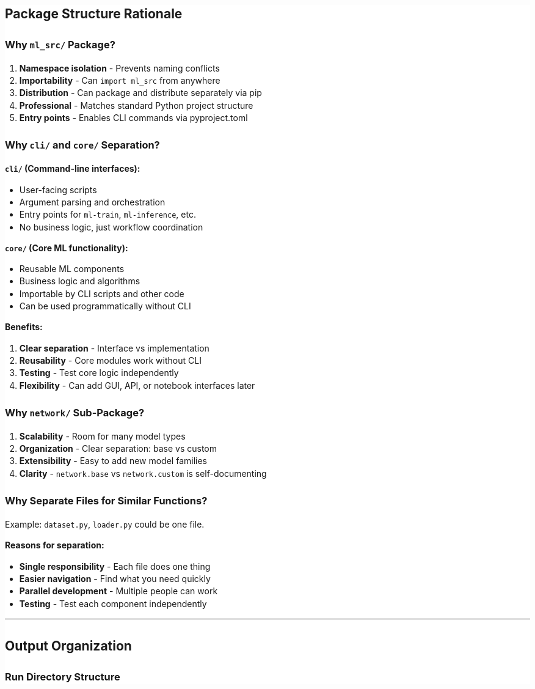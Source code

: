 
## Package Structure Rationale

### Why `ml_src/` Package?

1. **Namespace isolation** - Prevents naming conflicts
2. **Importability** - Can `import ml_src` from anywhere
3. **Distribution** - Can package and distribute separately via pip
4. **Professional** - Matches standard Python project structure
5. **Entry points** - Enables CLI commands via pyproject.toml

### Why `cli/` and `core/` Separation?

**`cli/` (Command-line interfaces):**
- User-facing scripts
- Argument parsing and orchestration
- Entry points for `ml-train`, `ml-inference`, etc.
- No business logic, just workflow coordination

**`core/` (Core ML functionality):**
- Reusable ML components
- Business logic and algorithms
- Importable by CLI scripts and other code
- Can be used programmatically without CLI

**Benefits:**
1. **Clear separation** - Interface vs implementation
2. **Reusability** - Core modules work without CLI
3. **Testing** - Test core logic independently
4. **Flexibility** - Can add GUI, API, or notebook interfaces later

### Why `network/` Sub-Package?

1. **Scalability** - Room for many model types
2. **Organization** - Clear separation: base vs custom
3. **Extensibility** - Easy to add new model families
4. **Clarity** - `network.base` vs `network.custom` is self-documenting

### Why Separate Files for Similar Functions?

Example: `dataset.py`, `loader.py` could be one file.

**Reasons for separation:**
- **Single responsibility** - Each file does one thing
- **Easier navigation** - Find what you need quickly
- **Parallel development** - Multiple people can work
- **Testing** - Test each component independently

---

## Output Organization

### Run Directory Structure
